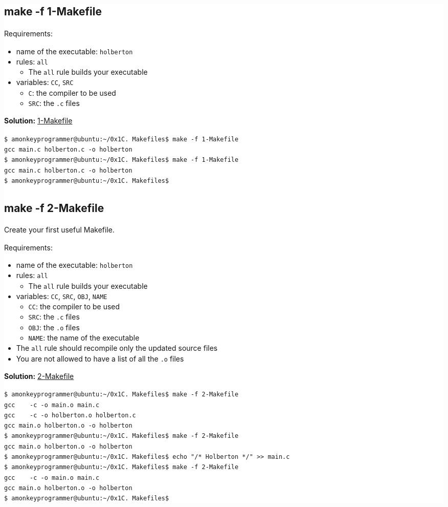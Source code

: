 ## make -f 1-Makefile

Requirements:

* name of the executable: `holberton`
* rules: `all`
    * The `all` rule builds your executable
* variables: `CC`, `SRC`
    * `C`: the compiler to be used
    * `SRC`: the `.c` files

**Solution:** [1-Makefile](https://github.com/monoprosito/holbertonschool-low_level_programming/blob/master/0x1C-makefiles/1-Makefile)

```
$ amonkeyprogrammer@ubuntu:~/0x1C. Makefiles$ make -f 1-Makefile
gcc main.c holberton.c -o holberton
$ amonkeyprogrammer@ubuntu:~/0x1C. Makefiles$ make -f 1-Makefile
gcc main.c holberton.c -o holberton
$ amonkeyprogrammer@ubuntu:~/0x1C. Makefiles$
```

## make -f 2-Makefile

Create your first useful Makefile.

Requirements:

* name of the executable: `holberton`
* rules: `all`
    * The `all` rule builds your executable
* variables: `CC`, `SRC`, `OBJ`, `NAME`
    * `CC`: the compiler to be used
    * `SRC`: the `.c` files
    * `OBJ`: the `.o` files
    * `NAME`: the name of the executable
* The `all` rule should recompile only the updated source files
* You are not allowed to have a list of all the ``.o`` files

**Solution:** [2-Makefile](https://github.com/monoprosito/holbertonschool-low_level_programming/blob/master/0x1C-makefiles/2-Makefile)

```
$ amonkeyprogrammer@ubuntu:~/0x1C. Makefiles$ make -f 2-Makefile
gcc    -c -o main.o main.c
gcc    -c -o holberton.o holberton.c
gcc main.o holberton.o -o holberton
$ amonkeyprogrammer@ubuntu:~/0x1C. Makefiles$ make -f 2-Makefile
gcc main.o holberton.o -o holberton
$ amonkeyprogrammer@ubuntu:~/0x1C. Makefiles$ echo "/* Holberton */" >> main.c
$ amonkeyprogrammer@ubuntu:~/0x1C. Makefiles$ make -f 2-Makefile
gcc    -c -o main.o main.c
gcc main.o holberton.o -o holberton
$ amonkeyprogrammer@ubuntu:~/0x1C. Makefiles$
```
